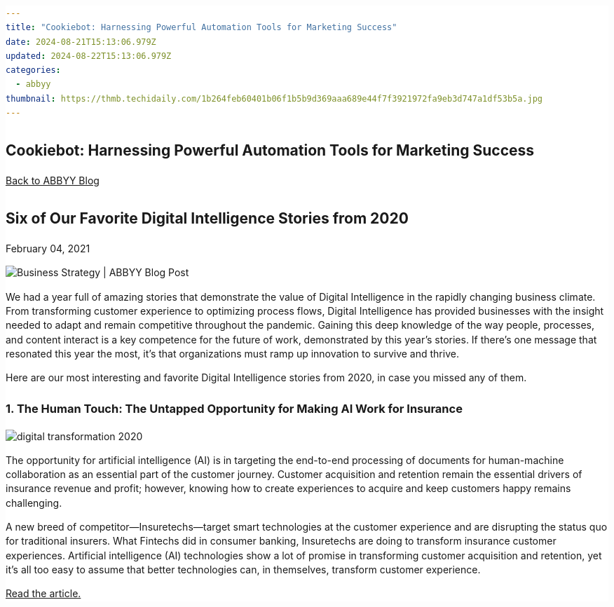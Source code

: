 ```yaml
---
title: "Cookiebot: Harnessing Powerful Automation Tools for Marketing Success"
date: 2024-08-21T15:13:06.979Z
updated: 2024-08-22T15:13:06.979Z
categories:
  - abbyy
thumbnail: https://thmb.techidaily.com/1b264feb60401b06f1b5b9d369aaa689e44f7f3921972fa9eb3d747a1df53b5a.jpg
---
```


## Cookiebot: Harnessing Powerful Automation Tools for Marketing Success

[Back to ABBYY Blog](https://tools.techidaily.com/abbyy/products/)

## Six of Our Favorite Digital Intelligence Stories from 2020

February 04, 2021

![Business Strategy | ABBYY Blog Post](https://static4.abbyy.com/abbyycommedia/33494/business-strategy-new.jpg) 

We had a year full of amazing stories that demonstrate the value of Digital Intelligence in the rapidly changing business climate. From transforming customer experience to optimizing process flows, Digital Intelligence has provided businesses with the insight needed to adapt and remain competitive throughout the pandemic. Gaining this deep knowledge of the way people, processes, and content interact is a key competence for the future of work, demonstrated by this year’s stories. If there’s one message that resonated this year the most, it’s that organizations must ramp up innovation to survive and thrive.

Here are our most interesting and favorite Digital Intelligence stories from 2020, in case you missed any of them.

### 1\. The Human Touch: The Untapped Opportunity for Making AI Work for Insurance

![digital transformation 2020](https://static1.abbyy.com/abbyycommedia/31574/blog-digital-intelligence-2-848x444.jpg)

The opportunity for artificial intelligence (AI) is in targeting the end-to-end processing of documents for human-machine collaboration as an essential part of the customer journey. Customer acquisition and retention remain the essential drivers of insurance revenue and profit; however, knowing how to create experiences to acquire and keep customers happy remains challenging.

A new breed of competitor—Insuretechs—target smart technologies at the customer experience and are disrupting the status quo for traditional insurers. What Fintechs did in consumer banking, Insuretechs are doing to transform insurance customer experiences. Artificial intelligence (AI) technologies show a lot of promise in transforming customer acquisition and retention, yet it’s all too easy to assume that better technologies can, in themselves, transform customer experience.

[Read the article.](https://iireporter.com/the-human-touch-the-untapped-opportunity-for-making-ai-work-for-insurance/)
